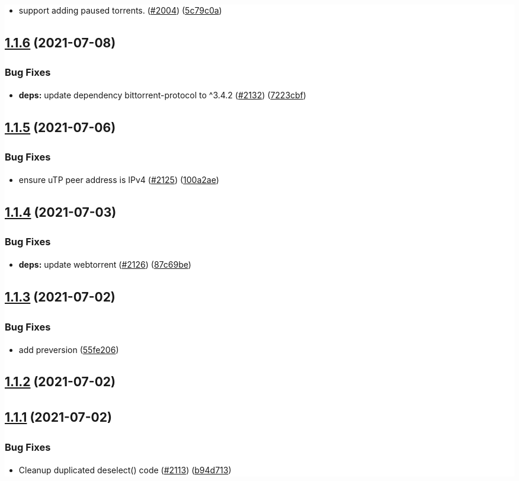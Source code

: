 * support adding paused torrents. ([#2004](https://github.com/webtorrent/webtorrent/issues/2004)) ([5c79c0a](https://github.com/webtorrent/webtorrent/commit/5c79c0a01424087e4c37776d86ef745191504df4))

## [1.1.6](https://github.com/webtorrent/webtorrent/compare/v1.1.5...v1.1.6) (2021-07-08)


### Bug Fixes

* **deps:** update dependency bittorrent-protocol to ^3.4.2 ([#2132](https://github.com/webtorrent/webtorrent/issues/2132)) ([7223cbf](https://github.com/webtorrent/webtorrent/commit/7223cbf7918e543542acf9d53da4bec0753a5e00))

## [1.1.5](https://github.com/webtorrent/webtorrent/compare/v1.1.4...v1.1.5) (2021-07-06)


### Bug Fixes

* ensure uTP peer address is IPv4 ([#2125](https://github.com/webtorrent/webtorrent/issues/2125)) ([100a2ae](https://github.com/webtorrent/webtorrent/commit/100a2aebe23420dd70842b3948896f8fecfee235))

## [1.1.4](https://github.com/webtorrent/webtorrent/compare/v1.1.3...v1.1.4) (2021-07-03)


### Bug Fixes

* **deps:** update webtorrent ([#2126](https://github.com/webtorrent/webtorrent/issues/2126)) ([87c69be](https://github.com/webtorrent/webtorrent/commit/87c69bea112b6a33175962fefac14c825a690312))

## [1.1.3](https://github.com/webtorrent/webtorrent/compare/v1.1.2...v1.1.3) (2021-07-02)


### Bug Fixes

* add preversion ([55fe206](https://github.com/webtorrent/webtorrent/commit/55fe206e3bd6b48e29018fb7f7bdf6e8055248a2))

## [1.1.2](https://github.com/webtorrent/webtorrent/compare/v1.1.1...v1.1.2) (2021-07-02)

## [1.1.1](https://github.com/webtorrent/webtorrent/compare/v1.1.0...v1.1.1) (2021-07-02)


### Bug Fixes

* Cleanup duplicated deselect() code ([#2113](https://github.com/webtorrent/webtorrent/issues/2113)) ([b94d713](https://github.com/webtorrent/webtorrent/commit/b94d71314bd7ae122c6150b6e92b3f2bd5da504a))

